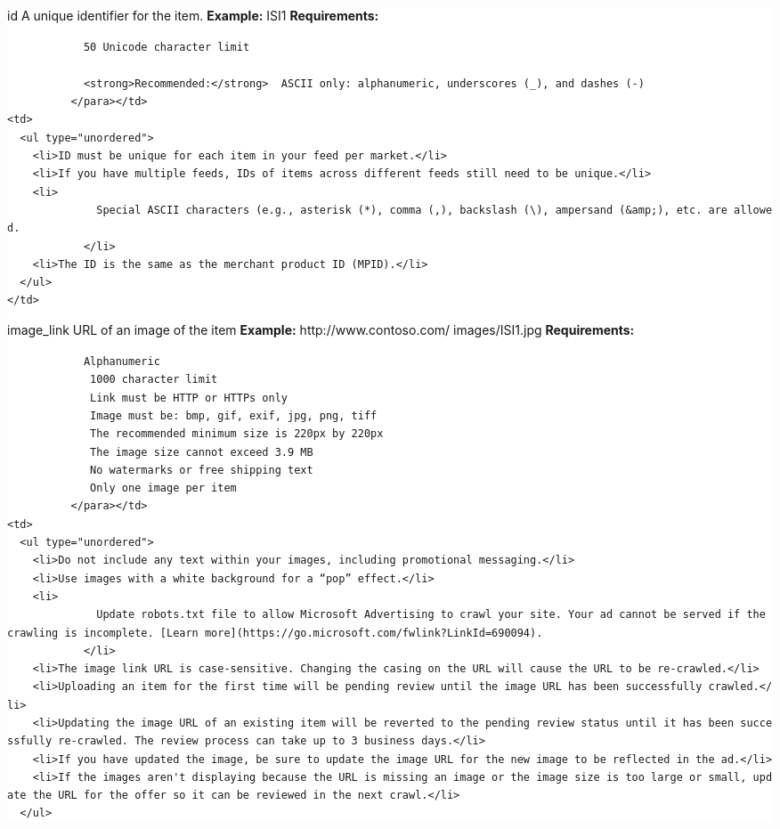   </tr>
  <tr>
    <th scope="row" style="font-weight: normal">id</th>
    <td>
              A unique identifier for the item.
              <para>
                <strong>Example:</strong> 
                 ISI1
              </para><para>
                <strong>Requirements:</strong> 
                 
                50 Unicode character limit
                 
                <strong>Recommended:</strong>  ASCII only: alphanumeric, underscores (_), and dashes (-)
              </para></td>
    <td>
      <ul type="unordered">
        <li>ID must be unique for each item in your feed per market.</li>
        <li>If you have multiple feeds, IDs of items across different feeds still need to be unique.</li>
        <li>
                  Special ASCII characters (e.g., asterisk (*), comma (,), backslash (\), ampersand (&amp;), etc. are allowed.
                </li>
        <li>The ID is the same as the merchant product ID (MPID).</li>
      </ul>
    </td>
  </tr>
  <tr>
    <th scope="row" style="font-weight: normal">image_link</th>
    <td>
              URL of an image of the item
              <para>
                <strong>Example:</strong> 
                 http://www.contoso.com/ images/ISI1.jpg
              </para><para>
                <strong>Requirements:</strong> 
                 
                Alphanumeric
                 1000 character limit
                 Link must be HTTP or HTTPs only
                 Image must be: bmp, gif, exif, jpg, png, tiff
                 The recommended minimum size is 220px by 220px
                 The image size cannot exceed 3.9 MB
                 No watermarks or free shipping text
                 Only one image per item
              </para></td>
    <td>
      <ul type="unordered">
        <li>Do not include any text within your images, including promotional messaging.</li>
        <li>Use images with a white background for a “pop” effect.</li>
        <li>
                  Update robots.txt file to allow Microsoft Advertising to crawl your site. Your ad cannot be served if the crawling is incomplete. [Learn more](https://go.microsoft.com/fwlink?LinkId=690094).
                </li>
        <li>The image link URL is case-sensitive. Changing the casing on the URL will cause the URL to be re-crawled.</li>
        <li>Uploading an item for the first time will be pending review until the image URL has been successfully crawled.</li>
        <li>Updating the image URL of an existing item will be reverted to the pending review status until it has been successfully re-crawled. The review process can take up to 3 business days.</li>
        <li>If you have updated the image, be sure to update the image URL for the new image to be reflected in the ad.</li>
        <li>If the images aren't displaying because the URL is missing an image or the image size is too large or small, update the URL for the offer so it can be reviewed in the next crawl.</li>
      </ul>